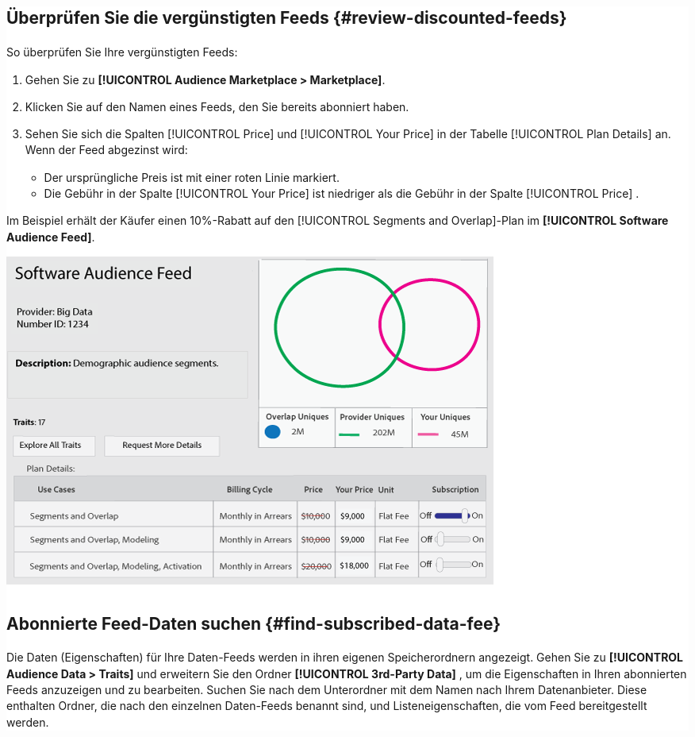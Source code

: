## Überprüfen Sie die vergünstigten Feeds {#review-discounted-feeds}

So überprüfen Sie Ihre vergünstigten Feeds:

1. Gehen Sie zu **[!UICONTROL Audience Marketplace > Marketplace]**.
1. Klicken Sie auf den Namen eines Feeds, den Sie bereits abonniert haben.
1. Sehen Sie sich die Spalten [!UICONTROL Price] und [!UICONTROL Your Price] in der Tabelle [!UICONTROL Plan Details] an. Wenn der Feed abgezinst wird:

   * Der ursprüngliche Preis ist mit einer roten Linie markiert.
   * Die Gebühr in der Spalte [!UICONTROL Your Price] ist niedriger als die Gebühr in der Spalte [!UICONTROL Price] .

Im Beispiel erhält der Käufer einen 10%-Rabatt auf den [!UICONTROL Segments and Overlap]-Plan im **[!UICONTROL Software Audience Feed]**.

![](assets/buyer-discount.png)

## Abonnierte Feed-Daten suchen {#find-subscribed-data-fee}

Die Daten (Eigenschaften) für Ihre Daten-Feeds werden in ihren eigenen Speicherordnern angezeigt. Gehen Sie zu **[!UICONTROL Audience Data > Traits]** und erweitern Sie den Ordner **[!UICONTROL 3rd-Party Data]** , um die Eigenschaften in Ihren abonnierten Feeds anzuzeigen und zu bearbeiten. Suchen Sie nach dem Unterordner mit dem Namen nach Ihrem Datenanbieter. Diese enthalten Ordner, die nach den einzelnen Daten-Feeds benannt sind, und Listeneigenschaften, die vom Feed bereitgestellt werden.


